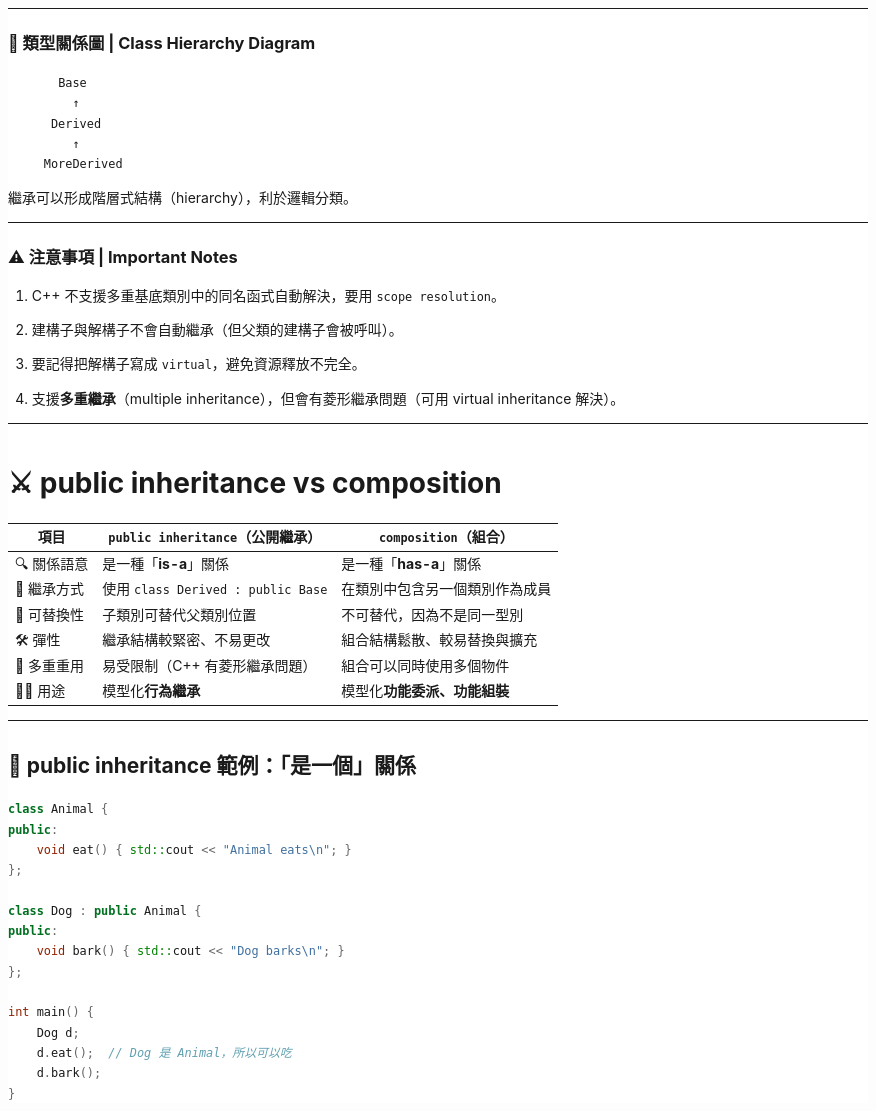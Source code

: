 
---

### 🧱 類型關係圖 | Class Hierarchy Diagram

```
       Base
         ↑
      Derived
         ↑
     MoreDerived
```

繼承可以形成階層式結構（hierarchy），利於邏輯分類。

---

### ⚠️ 注意事項 | Important Notes

1. C++ 不支援多重基底類別中的同名函式自動解決，要用 `scope resolution`。
    
2. 建構子與解構子不會自動繼承（但父類的建構子會被呼叫）。
    
3. 要記得把解構子寫成 `virtual`，避免資源釋放不完全。
    
4. 支援**多重繼承**（multiple inheritance），但會有菱形繼承問題（可用 virtual inheritance 解決）。
    

---
# ⚔️ public inheritance vs composition

| 項目       | `public inheritance`（公開繼承）       | `composition`（組合） |
| -------- | -------------------------------- | ----------------- |
| 🔍 關係語意  | 是一種「**is-a**」關係                  | 是一種「**has-a**」關係  |
| 🧬 繼承方式  | 使用 `class Derived : public Base` | 在類別中包含另一個類別作為成員   |
| 🔄 可替換性  | 子類別可替代父類別位置                      | 不可替代，因為不是同一型別     |
| 🛠 彈性    | 繼承結構較緊密、不易更改                     | 組合結構鬆散、較易替換與擴充    |
| 🔁 多重重用  | 易受限制（C++ 有菱形繼承問題）                | 組合可以同時使用多個物件      |
| 👩‍🔧 用途 | 模型化**行為繼承**                      | 模型化**功能委派、功能組裝**  |

---

## 🔸 public inheritance 範例：「是一個」關係

```cpp
class Animal {
public:
    void eat() { std::cout << "Animal eats\n"; }
};

class Dog : public Animal {
public:
    void bark() { std::cout << "Dog barks\n"; }
};

int main() {
    Dog d;
    d.eat();  // Dog 是 Animal，所以可以吃
    d.bark();
}
```

